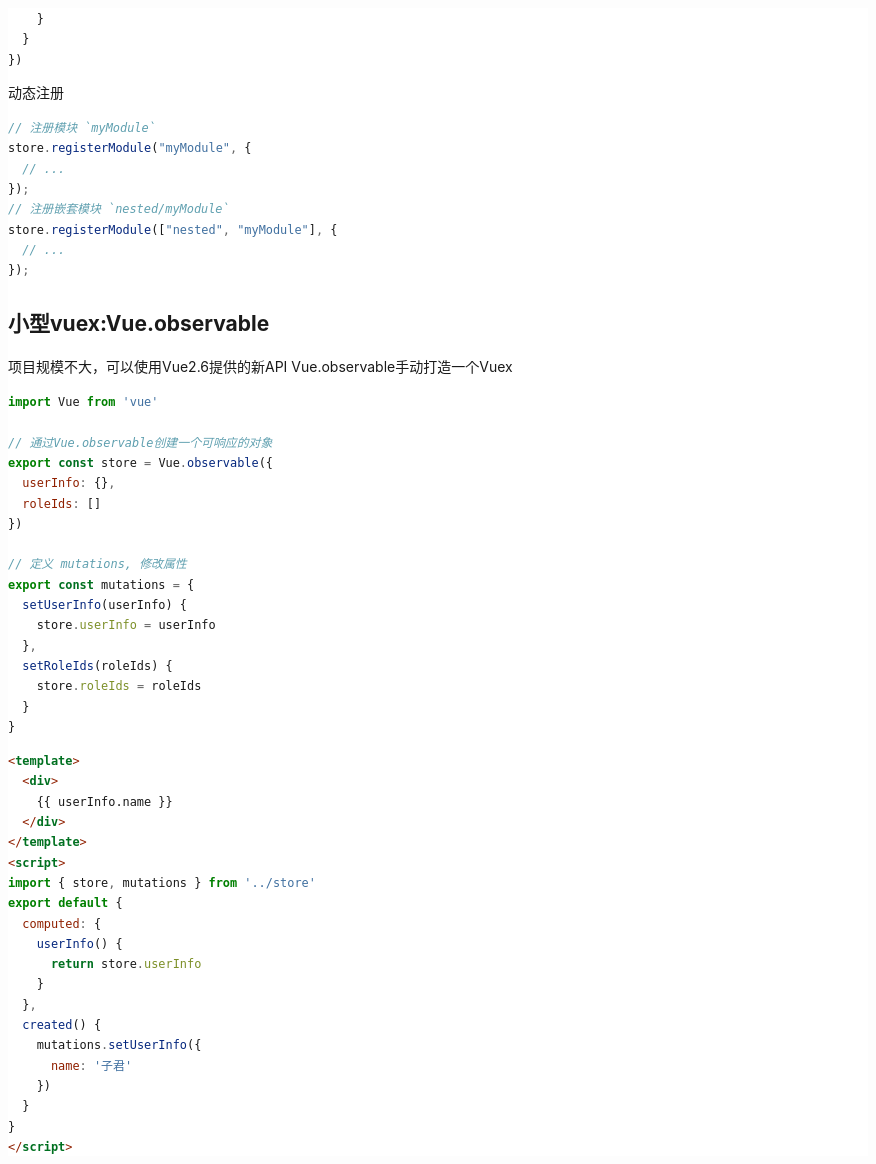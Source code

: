 ```js
    }
  }
})
```

动态注册

```js
// 注册模块 `myModule`
store.registerModule("myModule", {
  // ...
});
// 注册嵌套模块 `nested/myModule`
store.registerModule(["nested", "myModule"], {
  // ...
});
```

## 小型vuex:Vue.observable

项目规模不大，可以使用Vue2.6提供的新API Vue.observable手动打造一个Vuex

```js
import Vue from 'vue'

// 通过Vue.observable创建一个可响应的对象
export const store = Vue.observable({
  userInfo: {},
  roleIds: []
})

// 定义 mutations, 修改属性
export const mutations = {
  setUserInfo(userInfo) {
    store.userInfo = userInfo
  },
  setRoleIds(roleIds) {
    store.roleIds = roleIds
  }
}
```
```html
<template>
  <div>
    {{ userInfo.name }}
  </div>
</template>
<script>
import { store, mutations } from '../store'
export default {
  computed: {
    userInfo() {
      return store.userInfo
    }
  },
  created() {
    mutations.setUserInfo({
      name: '子君'
    })
  }
}
</script>
```
